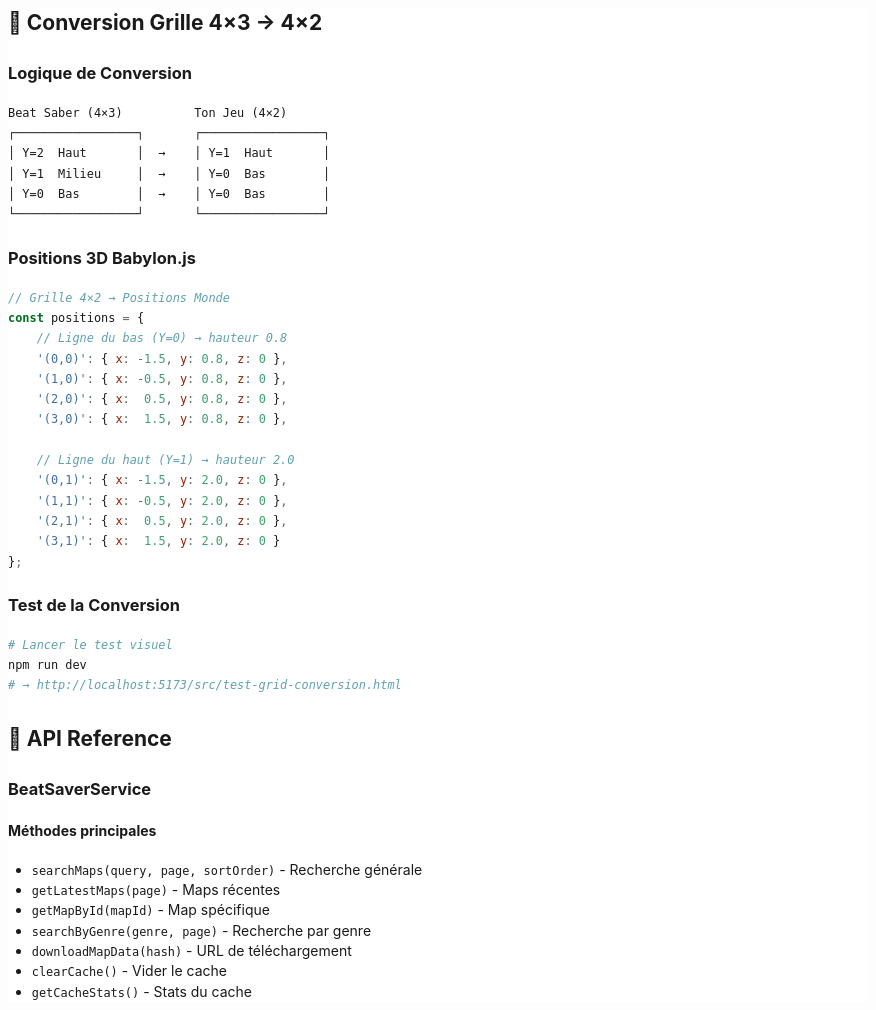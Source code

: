 ## 🔄 Conversion Grille 4×3 → 4×2

### Logique de Conversion

```
Beat Saber (4×3)          Ton Jeu (4×2)
┌─────────────────┐       ┌─────────────────┐
│ Y=2  Haut       │  →    │ Y=1  Haut       │
│ Y=1  Milieu     │  →    │ Y=0  Bas        │
│ Y=0  Bas        │  →    │ Y=0  Bas        │
└─────────────────┘       └─────────────────┘
```

### Positions 3D Babylon.js

```javascript
// Grille 4×2 → Positions Monde
const positions = {
    // Ligne du bas (Y=0) → hauteur 0.8
    '(0,0)': { x: -1.5, y: 0.8, z: 0 },
    '(1,0)': { x: -0.5, y: 0.8, z: 0 },
    '(2,0)': { x:  0.5, y: 0.8, z: 0 },
    '(3,0)': { x:  1.5, y: 0.8, z: 0 },

    // Ligne du haut (Y=1) → hauteur 2.0
    '(0,1)': { x: -1.5, y: 2.0, z: 0 },
    '(1,1)': { x: -0.5, y: 2.0, z: 0 },
    '(2,1)': { x:  0.5, y: 2.0, z: 0 },
    '(3,1)': { x:  1.5, y: 2.0, z: 0 }
};
```

### Test de la Conversion

```bash
# Lancer le test visuel
npm run dev
# → http://localhost:5173/src/test-grid-conversion.html
```

## 🔧 API Reference

### BeatSaverService

#### Méthodes principales

- `searchMaps(query, page, sortOrder)` - Recherche générale
- `getLatestMaps(page)` - Maps récentes
- `getMapById(mapId)` - Map spécifique
- `searchByGenre(genre, page)` - Recherche par genre
- `downloadMapData(hash)` - URL de téléchargement
- `clearCache()` - Vider le cache
- `getCacheStats()` - Stats du cache
